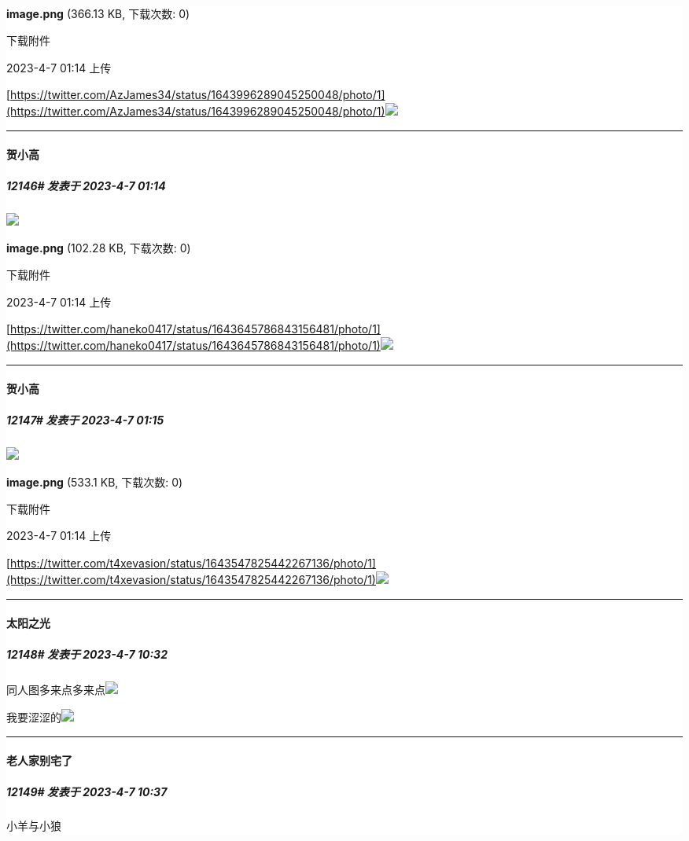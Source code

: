<strong>image.png</strong> (366.13 KB, 下载次数: 0)

下载附件

2023-4-7 01:14 上传

[https://twitter.com/AzJames34/status/1643996289045250048/photo/1](https://twitter.com/AzJames34/status/1643996289045250048/photo/1)<img src="https://static.saraba1st.com/image/smiley/face2017/072.png" referrerpolicy="no-referrer">

*****

####  贺小高  
##### 12146#       发表于 2023-4-7 01:14

<img src="https://img.saraba1st.com/forum/202304/07/011440kr1ppat9bjt9xtx1.png" referrerpolicy="no-referrer">

<strong>image.png</strong> (102.28 KB, 下载次数: 0)

下载附件

2023-4-7 01:14 上传

[https://twitter.com/haneko0417/status/1643645786843156481/photo/1](https://twitter.com/haneko0417/status/1643645786843156481/photo/1)<img src="https://static.saraba1st.com/image/smiley/face2017/072.png" referrerpolicy="no-referrer">

*****

####  贺小高  
##### 12147#       发表于 2023-4-7 01:15

<img src="https://img.saraba1st.com/forum/202304/07/011454l4akqbaiiscskqbo.png" referrerpolicy="no-referrer">

<strong>image.png</strong> (533.1 KB, 下载次数: 0)

下载附件

2023-4-7 01:14 上传

[https://twitter.com/t4xevasion/status/1643547825442267136/photo/1](https://twitter.com/t4xevasion/status/1643547825442267136/photo/1)<img src="https://static.saraba1st.com/image/smiley/face2017/072.png" referrerpolicy="no-referrer">


*****

####  太阳之光  
##### 12148#       发表于 2023-4-7 10:32

同人图多来点多来点<img src="https://static.saraba1st.com/image/smiley/face2017/076.png" referrerpolicy="no-referrer">

我要涩涩的<img src="https://static.saraba1st.com/image/smiley/face2017/076.png" referrerpolicy="no-referrer">

*****

####  老人家别宅了  
##### 12149#       发表于 2023-4-7 10:37

小羊与小狼 
